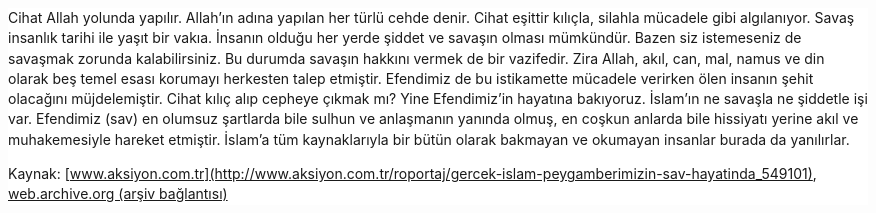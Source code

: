  </p>
 <p>
  Cihat Allah yolunda yapılır. Allah’ın adına yapılan her türlü cehde denir. Cihat eşittir kılıçla, silahla mücadele gibi algılanıyor. Savaş insanlık tarihi ile yaşıt bir vakıa. İnsanın olduğu her yerde şiddet ve savaşın olması mümkündür. Bazen siz istemeseniz de savaşmak zorunda kalabilirsiniz. Bu durumda savaşın hakkını vermek de bir vazifedir. Zira Allah, akıl, can, mal, namus ve din olarak beş temel esası korumayı herkesten talep etmiştir. Efendimiz de bu istikamette mücadele verirken ölen insanın şehit olacağını müjdelemiştir. Cihat kılıç alıp cepheye çıkmak mı? Yine Efendimiz’in hayatına bakıyoruz. İslam’ın ne savaşla ne şiddetle işi var. Efendimiz (sav) en olumsuz şartlarda bile sulhun ve anlaşmanın yanında olmuş, en coşkun anlarda bile hissiyatı yerine akıl ve muhakemesiyle hareket etmiştir. İslam’a tüm kaynaklarıyla bir bütün olarak bakmayan ve okumayan insanlar burada da yanılırlar.
 </p>
 <p>
 </p>
</div>


Kaynak: [www.aksiyon.com.tr](http://www.aksiyon.com.tr/roportaj/gercek-islam-peygamberimizin-sav-hayatinda_549101), [web.archive.org (arşiv bağlantısı)](http://web.archive.org/web/20150730180121/http://www.aksiyon.com.tr/roportaj/gercek-islam-peygamberimizin-sav-hayatinda_549101)
